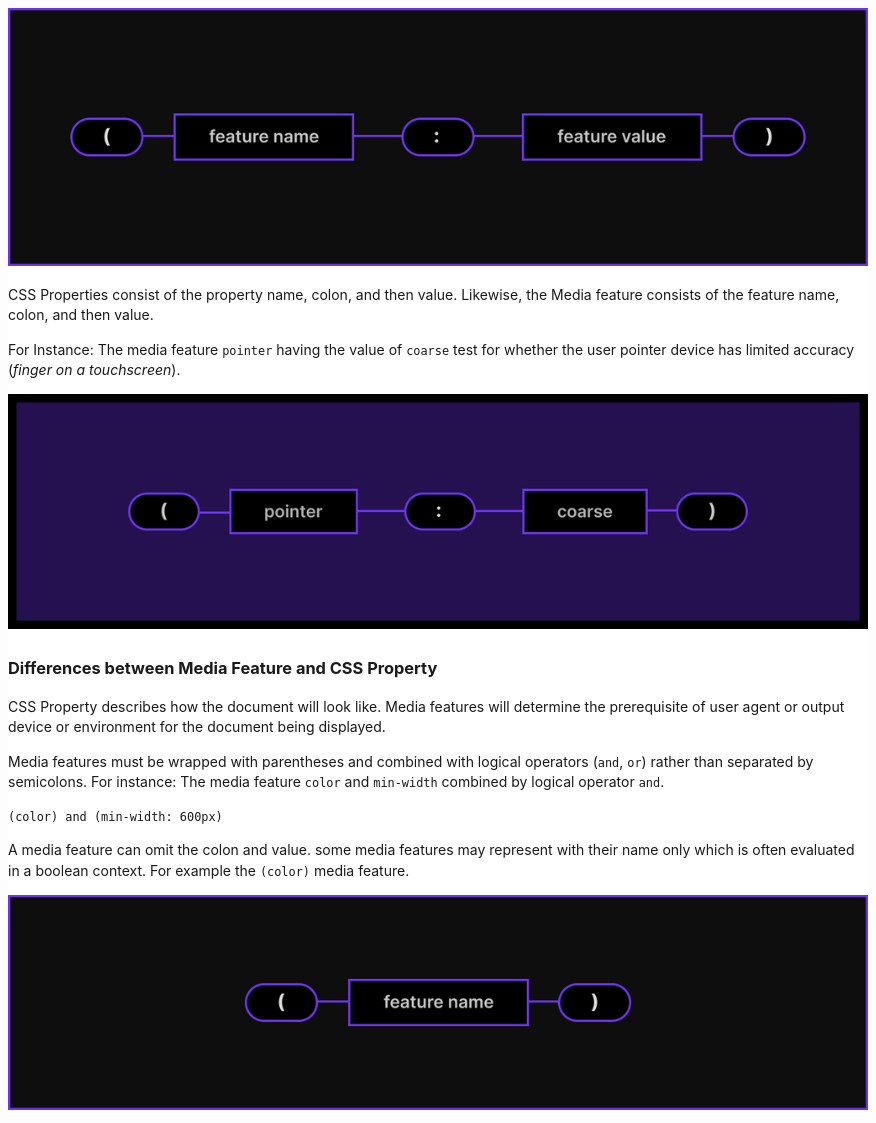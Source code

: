 ![Media feature](./assets/images/media-feature.jpg)

CSS Properties consist of the property name, colon, and then value. Likewise, the Media feature consists of the feature name, colon, and then value.

For Instance: The media feature `pointer` having the value of `coarse` test for whether the user pointer device has limited accuracy (_finger on a touchscreen_).

![Example of Media Feature](./assets/images/media-feature-example.jpg)

### Differences between Media Feature and CSS Property

CSS Property describes how the document will look like. Media features will determine the prerequisite of user agent or output device or environment for the document being displayed.

Media features must be wrapped with parentheses and combined with logical operators (`and`, `or`) rather than separated by semicolons. For instance: The media feature `color` and `min-width` combined by logical operator `and`.

```
(color) and (min-width: 600px)
```

A media feature can omit the colon and value. some media features may represent with their name only which is often evaluated in a boolean context. For example the `(color)` media feature.

![media feature have name alone](./assets/images/feature-name-alone.jpg)
